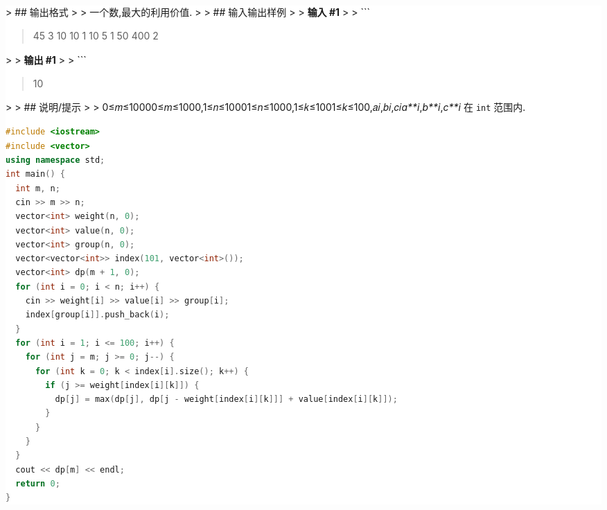 &gt; ## 输出格式
&gt;
&gt; 一个数,最大的利用价值.
&gt;
&gt; ## 输入输出样例
&gt;
&gt; **输入 #1**
&gt;
&gt; ```
> 45 3
> 10 10 1
> 10 5 1
> 50 400 2
> ```
&gt;
&gt; **输出 #1**
&gt;
&gt; ```
> 10
> ```
&gt;
&gt; ## 说明/提示
&gt;
&gt; 0≤𝑚≤10000≤*m*≤1000,1≤𝑛≤10001≤*n*≤1000,1≤𝑘≤1001≤*k*≤100,𝑎𝑖,𝑏𝑖,𝑐𝑖*a**i*,*b**i*,*c**i* 在 `int` 范围内.

```c++
#include <iostream>
#include <vector>
using namespace std;
int main() {
  int m, n;
  cin >> m >> n;
  vector<int> weight(n, 0);
  vector<int> value(n, 0);
  vector<int> group(n, 0);
  vector<vector<int>> index(101, vector<int>());
  vector<int> dp(m + 1, 0);
  for (int i = 0; i < n; i++) {
    cin >> weight[i] >> value[i] >> group[i];
    index[group[i]].push_back(i);
  }
  for (int i = 1; i <= 100; i++) {
    for (int j = m; j >= 0; j--) {
      for (int k = 0; k < index[i].size(); k++) {
        if (j >= weight[index[i][k]]) {
          dp[j] = max(dp[j], dp[j - weight[index[i][k]]] + value[index[i][k]]);
        }
      }
    }
  }
  cout << dp[m] << endl;
  return 0;
}
```
